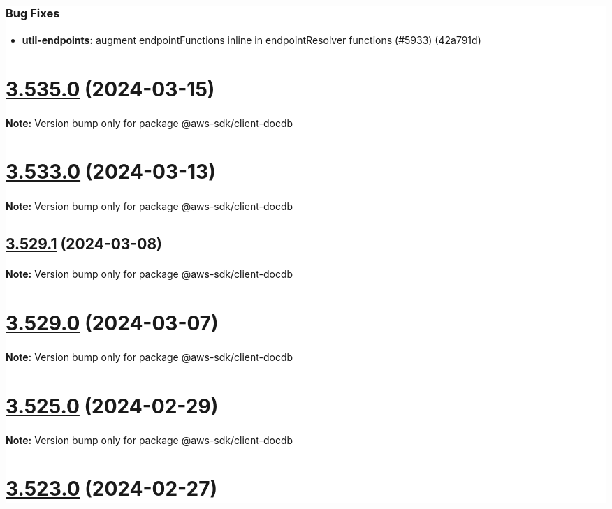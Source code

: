 ### Bug Fixes

* **util-endpoints:** augment endpointFunctions inline in endpointResolver functions ([#5933](https://github.com/aws/aws-sdk-js-v3/issues/5933)) ([42a791d](https://github.com/aws/aws-sdk-js-v3/commit/42a791defb20c697fefc985f1f2b22fc9e5be388))





# [3.535.0](https://github.com/aws/aws-sdk-js-v3/compare/v3.534.0...v3.535.0) (2024-03-15)

**Note:** Version bump only for package @aws-sdk/client-docdb





# [3.533.0](https://github.com/aws/aws-sdk-js-v3/compare/v3.532.0...v3.533.0) (2024-03-13)

**Note:** Version bump only for package @aws-sdk/client-docdb





## [3.529.1](https://github.com/aws/aws-sdk-js-v3/compare/v3.529.0...v3.529.1) (2024-03-08)

**Note:** Version bump only for package @aws-sdk/client-docdb





# [3.529.0](https://github.com/aws/aws-sdk-js-v3/compare/v3.528.0...v3.529.0) (2024-03-07)

**Note:** Version bump only for package @aws-sdk/client-docdb





# [3.525.0](https://github.com/aws/aws-sdk-js-v3/compare/v3.524.0...v3.525.0) (2024-02-29)

**Note:** Version bump only for package @aws-sdk/client-docdb





# [3.523.0](https://github.com/aws/aws-sdk-js-v3/compare/v3.522.0...v3.523.0) (2024-02-27)
